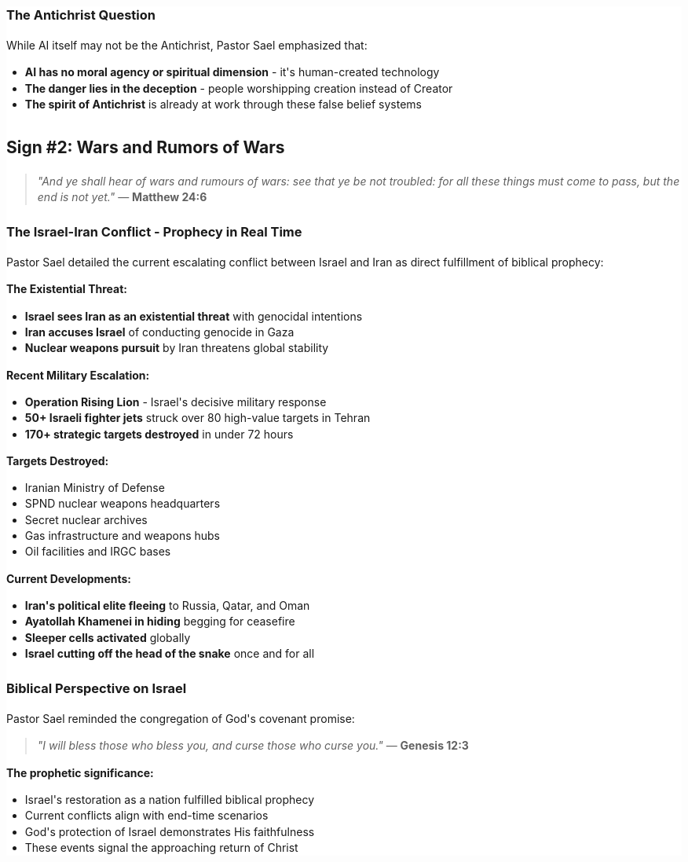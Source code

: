 ### The Antichrist Question

While AI itself may not be the Antichrist, Pastor Sael emphasized that:

- **AI has no moral agency or spiritual dimension** - it's human-created technology
- **The danger lies in the deception** - people worshipping creation instead of Creator
- **The spirit of Antichrist** is already at work through these false belief systems

## Sign #2: Wars and Rumors of Wars

> _"And ye shall hear of wars and rumours of wars: see that ye be not troubled: for all these things must come to pass, but the end is not yet."_ — **Matthew 24:6**

### The Israel-Iran Conflict - Prophecy in Real Time

Pastor Sael detailed the current escalating conflict between Israel and Iran as direct fulfillment of biblical prophecy:

**The Existential Threat:**

- **Israel sees Iran as an existential threat** with genocidal intentions
- **Iran accuses Israel** of conducting genocide in Gaza
- **Nuclear weapons pursuit** by Iran threatens global stability

**Recent Military Escalation:**

- **Operation Rising Lion** - Israel's decisive military response
- **50+ Israeli fighter jets** struck over 80 high-value targets in Tehran
- **170+ strategic targets destroyed** in under 72 hours

**Targets Destroyed:**

- Iranian Ministry of Defense
- SPND nuclear weapons headquarters
- Secret nuclear archives
- Gas infrastructure and weapons hubs
- Oil facilities and IRGC bases

**Current Developments:**

- **Iran's political elite fleeing** to Russia, Qatar, and Oman
- **Ayatollah Khamenei in hiding** begging for ceasefire
- **Sleeper cells activated** globally
- **Israel cutting off the head of the snake** once and for all

### Biblical Perspective on Israel

Pastor Sael reminded the congregation of God's covenant promise:

> _"I will bless those who bless you, and curse those who curse you."_ — **Genesis 12:3**

**The prophetic significance:**

- Israel's restoration as a nation fulfilled biblical prophecy
- Current conflicts align with end-time scenarios
- God's protection of Israel demonstrates His faithfulness
- These events signal the approaching return of Christ

